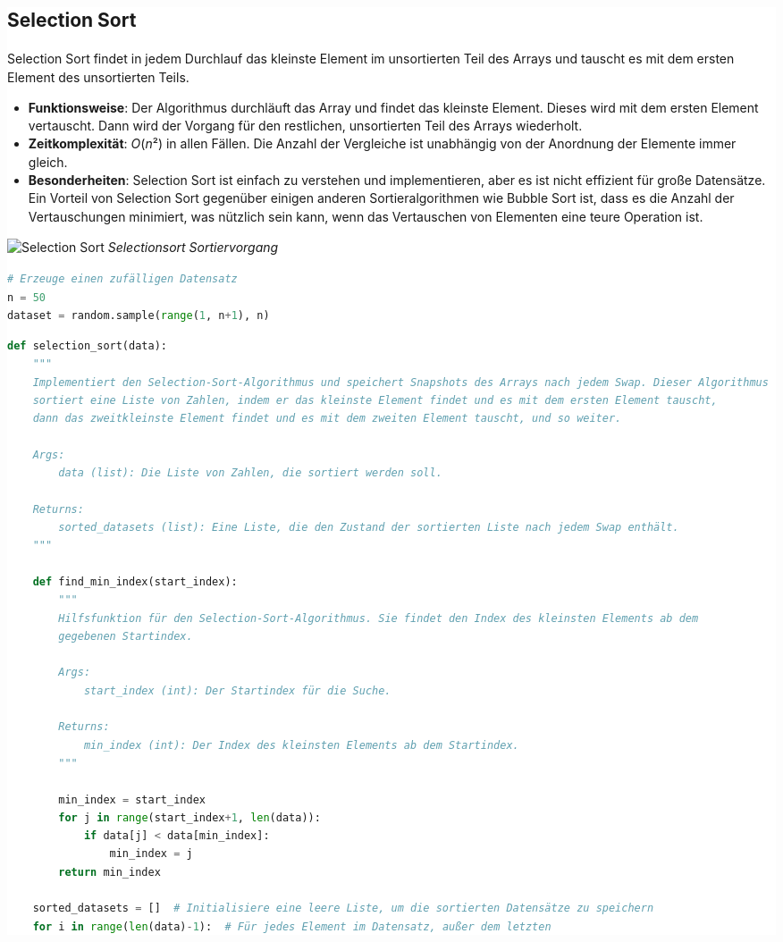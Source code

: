 
## Selection Sort

Selection Sort findet in jedem Durchlauf das kleinste Element im unsortierten Teil des Arrays und tauscht es mit dem ersten Element des unsortierten Teils.
* **Funktionsweise**: Der Algorithmus durchläuft das Array und findet das kleinste Element. Dieses wird mit dem ersten Element vertauscht. Dann wird der Vorgang für den restlichen, unsortierten Teil des Arrays wiederholt.
* **Zeitkomplexität**: $O(n²)$ in allen Fällen. Die Anzahl der Vergleiche ist unabhängig von der Anordnung der Elemente immer gleich.
* **Besonderheiten**: Selection Sort ist einfach zu verstehen und implementieren, aber es ist nicht effizient für große Datensätze. Ein Vorteil von Selection Sort gegenüber einigen anderen Sortieralgorithmen wie Bubble Sort ist, dass es die Anzahl der Vertauschungen minimiert, was nützlich sein kann, wenn das Vertauschen von Elementen eine teure Operation ist.

![Selection Sort](selection_sort.gif)
_Selectionsort Sortiervorgang_

```python
# Erzeuge einen zufälligen Datensatz
n = 50
dataset = random.sample(range(1, n+1), n)
```


```python
def selection_sort(data):
    """
    Implementiert den Selection-Sort-Algorithmus und speichert Snapshots des Arrays nach jedem Swap. Dieser Algorithmus 
    sortiert eine Liste von Zahlen, indem er das kleinste Element findet und es mit dem ersten Element tauscht, 
    dann das zweitkleinste Element findet und es mit dem zweiten Element tauscht, und so weiter.

    Args:
        data (list): Die Liste von Zahlen, die sortiert werden soll.

    Returns:
        sorted_datasets (list): Eine Liste, die den Zustand der sortierten Liste nach jedem Swap enthält.
    """

    def find_min_index(start_index):
        """
        Hilfsfunktion für den Selection-Sort-Algorithmus. Sie findet den Index des kleinsten Elements ab dem 
        gegebenen Startindex.

        Args:
            start_index (int): Der Startindex für die Suche.

        Returns:
            min_index (int): Der Index des kleinsten Elements ab dem Startindex.
        """

        min_index = start_index
        for j in range(start_index+1, len(data)):
            if data[j] < data[min_index]:
                min_index = j
        return min_index

    sorted_datasets = []  # Initialisiere eine leere Liste, um die sortierten Datensätze zu speichern
    for i in range(len(data)-1):  # Für jedes Element im Datensatz, außer dem letzten
```